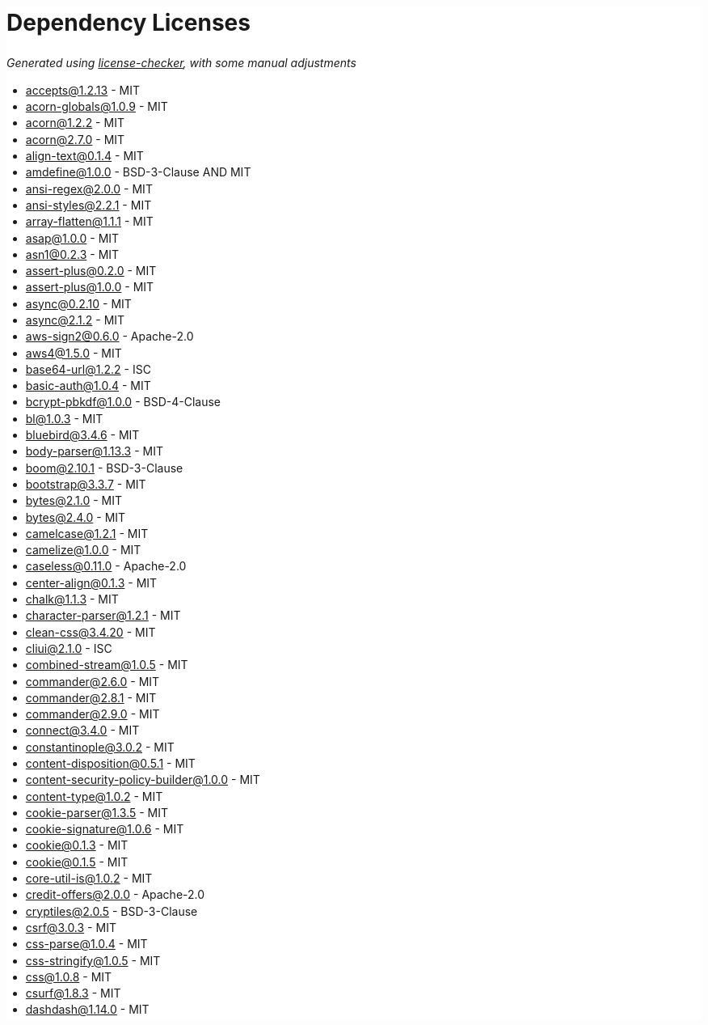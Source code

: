 # Dependency Licenses
*Generated using [license-checker](https://github.com/davglass/license-checker), with some manual adjustments*

  * [accepts@1.2.13](https://github.com/jshttp/accepts) - MIT
  * [acorn-globals@1.0.9](https://github.com/ForbesLindesay/acorn-globals) - MIT
  * [acorn@1.2.2](https://github.com/marijnh/acorn) - MIT
  * [acorn@2.7.0](https://github.com/ternjs/acorn) - MIT
  * [align-text@0.1.4](https://github.com/jonschlinkert/align-text) - MIT
  * [amdefine@1.0.0](https://github.com/jrburke/amdefine) - BSD-3-Clause AND MIT
  * [ansi-regex@2.0.0](https://github.com/sindresorhus/ansi-regex) - MIT
  * [ansi-styles@2.2.1](https://github.com/chalk/ansi-styles) - MIT
  * [array-flatten@1.1.1](https://github.com/blakeembrey/array-flatten) - MIT
  * [asap@1.0.0](undefined) - MIT
  * [asn1@0.2.3](https://github.com/mcavage/node-asn1) - MIT
  * [assert-plus@0.2.0](https://github.com/mcavage/node-assert-plus) - MIT
  * [assert-plus@1.0.0](https://github.com/mcavage/node-assert-plus) - MIT
  * [async@0.2.10](https://github.com/caolan/async) - MIT
  * [async@2.1.2](https://github.com/caolan/async) - MIT
  * [aws-sign2@0.6.0](https://github.com/mikeal/aws-sign) - Apache-2.0
  * [aws4@1.5.0](https://github.com/mhart/aws4) - MIT
  * [base64-url@1.2.2](https://github.com/joaquimserafim/base64-url) - ISC
  * [basic-auth@1.0.4](https://github.com/jshttp/basic-auth) - MIT
  * [bcrypt-pbkdf@1.0.0](undefined) - BSD-4-Clause
  * [bl@1.0.3](https://github.com/rvagg/bl) - MIT
  * [bluebird@3.4.6](https://github.com/petkaantonov/bluebird) - MIT
  * [body-parser@1.13.3](https://github.com/expressjs/body-parser) - MIT
  * [boom@2.10.1](https://github.com/hapijs/boom) - BSD-3-Clause
  * [bootstrap@3.3.7](https://github.com/twbs/bootstrap) - MIT
  * [bytes@2.1.0](https://github.com/visionmedia/bytes.js) - MIT
  * [bytes@2.4.0](https://github.com/visionmedia/bytes.js) - MIT
  * [camelcase@1.2.1](https://github.com/sindresorhus/camelcase) - MIT
  * [camelize@1.0.0](https://github.com/substack/camelize) - MIT
  * [caseless@0.11.0](https://github.com/mikeal/caseless) - Apache-2.0
  * [center-align@0.1.3](https://github.com/jonschlinkert/center-align) - MIT
  * [chalk@1.1.3](https://github.com/chalk/chalk) - MIT
  * [character-parser@1.2.1](https://github.com/ForbesLindesay/character-parser) - MIT
  * [clean-css@3.4.20](https://github.com/jakubpawlowicz/clean-css) - MIT
  * [cliui@2.1.0](https://github.com/bcoe/cliui) - ISC
  * [combined-stream@1.0.5](https://github.com/felixge/node-combined-stream) - MIT
  * [commander@2.6.0](https://github.com/tj/commander.js) - MIT
  * [commander@2.8.1](https://github.com/tj/commander.js) - MIT
  * [commander@2.9.0](https://github.com/tj/commander.js) - MIT
  * [connect@3.4.0](https://github.com/senchalabs/connect) - MIT
  * [constantinople@3.0.2](https://github.com/ForbesLindesay/constantinople) - MIT
  * [content-disposition@0.5.1](https://github.com/jshttp/content-disposition) - MIT
  * [content-security-policy-builder@1.0.0](https://github.com/helmetjs/content-security-policy-builder) - MIT
  * [content-type@1.0.2](https://github.com/jshttp/content-type) - MIT
  * [cookie-parser@1.3.5](https://github.com/expressjs/cookie-parser) - MIT
  * [cookie-signature@1.0.6](https://github.com/visionmedia/node-cookie-signature) - MIT
  * [cookie@0.1.3](https://github.com/jshttp/cookie) - MIT
  * [cookie@0.1.5](https://github.com/jshttp/cookie) - MIT
  * [core-util-is@1.0.2](https://github.com/isaacs/core-util-is) - MIT
  * [credit-offers@2.0.0](https://github.com/capitalone/CreditOffers-API-reference-app) - Apache-2.0
  * [cryptiles@2.0.5](https://github.com/hapijs/cryptiles) - BSD-3-Clause
  * [csrf@3.0.3](https://github.com/pillarjs/csrf) - MIT
  * [css-parse@1.0.4](undefined) - MIT
  * [css-stringify@1.0.5](undefined) - MIT
  * [css@1.0.8](undefined) - MIT
  * [csurf@1.8.3](https://github.com/expressjs/csurf) - MIT
  * [dashdash@1.14.0](https://github.com/trentm/node-dashdash) - MIT